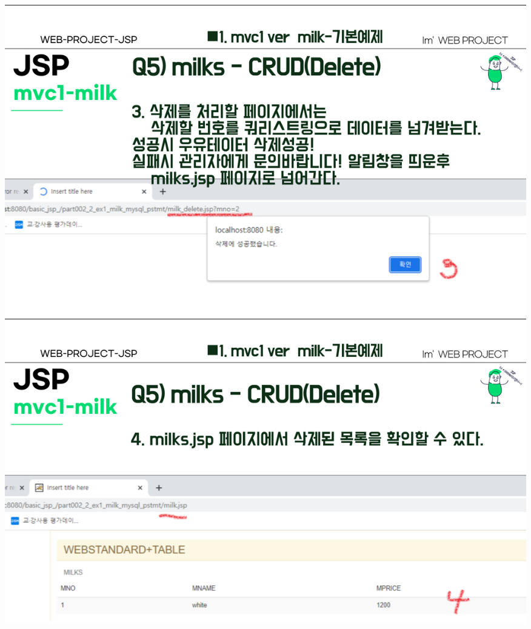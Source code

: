 
---
 
<img src="./chapter3/047.png" alt="Setting" width="100%" />


---
 
<img src="./chapter3/048.png" alt="Setting" width="100%" />
